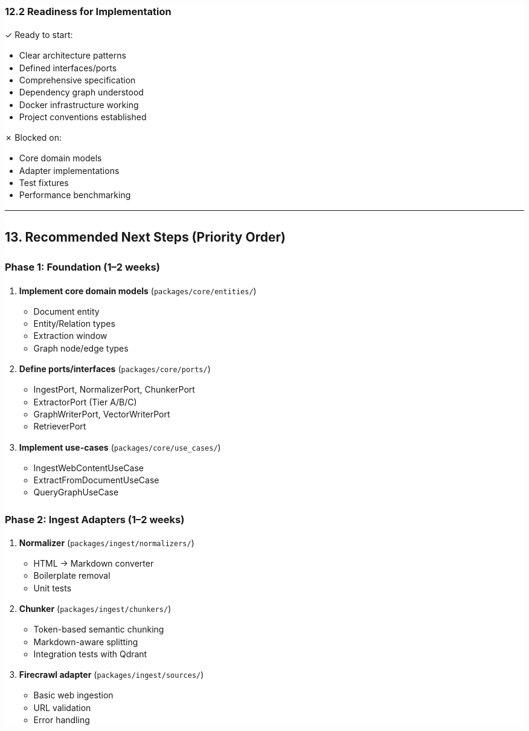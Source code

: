 ### 12.2 Readiness for Implementation

✓ Ready to start:
- Clear architecture patterns
- Defined interfaces/ports
- Comprehensive specification
- Dependency graph understood
- Docker infrastructure working
- Project conventions established

✗ Blocked on:
- Core domain models
- Adapter implementations
- Test fixtures
- Performance benchmarking

---

## 13. Recommended Next Steps (Priority Order)

### Phase 1: Foundation (1–2 weeks)

1. **Implement core domain models** (`packages/core/entities/`)
   - Document entity
   - Entity/Relation types
   - Extraction window
   - Graph node/edge types

2. **Define ports/interfaces** (`packages/core/ports/`)
   - IngestPort, NormalizerPort, ChunkerPort
   - ExtractorPort (Tier A/B/C)
   - GraphWriterPort, VectorWriterPort
   - RetrieverPort

3. **Implement use-cases** (`packages/core/use_cases/`)
   - IngestWebContentUseCase
   - ExtractFromDocumentUseCase
   - QueryGraphUseCase

### Phase 2: Ingest Adapters (1–2 weeks)

1. **Normalizer** (`packages/ingest/normalizers/`)
   - HTML → Markdown converter
   - Boilerplate removal
   - Unit tests

2. **Chunker** (`packages/ingest/chunkers/`)
   - Token-based semantic chunking
   - Markdown-aware splitting
   - Integration tests with Qdrant

3. **Firecrawl adapter** (`packages/ingest/sources/`)
   - Basic web ingestion
   - URL validation
   - Error handling
